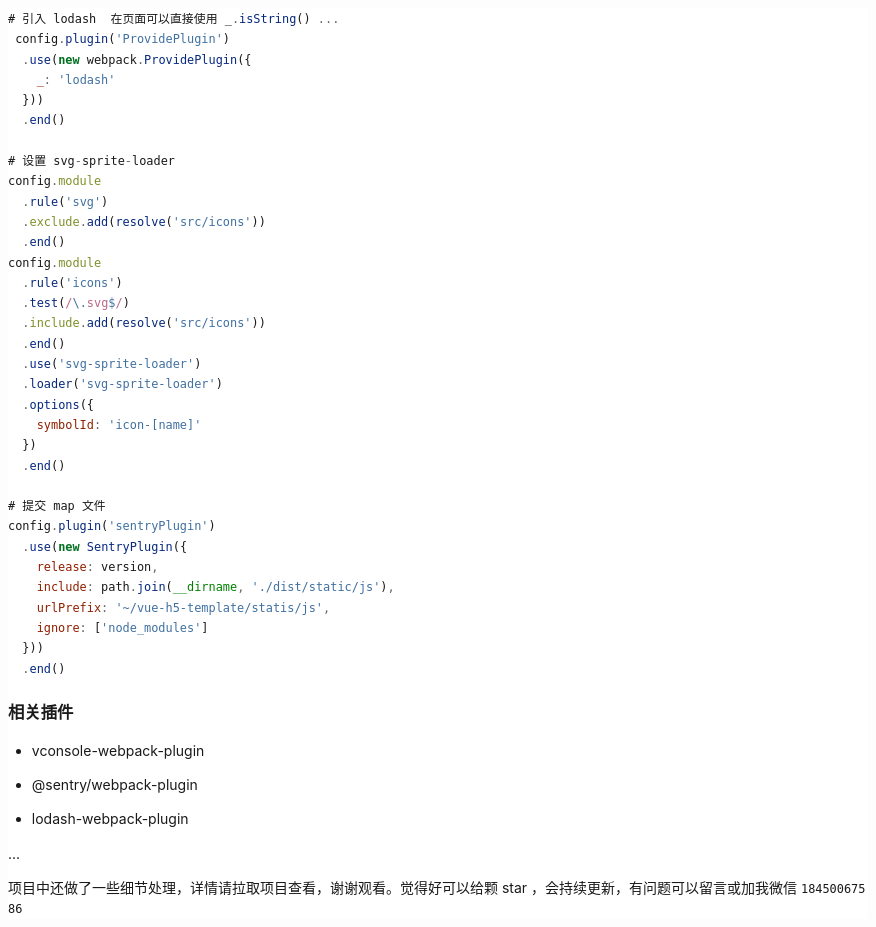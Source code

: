 ```js
# 引入 lodash  在页面可以直接使用 _.isString() ...
 config.plugin('ProvidePlugin')
  .use(new webpack.ProvidePlugin({
    _: 'lodash'
  }))
  .end()

# 设置 svg-sprite-loader
config.module
  .rule('svg')
  .exclude.add(resolve('src/icons'))
  .end()
config.module
  .rule('icons')
  .test(/\.svg$/)
  .include.add(resolve('src/icons'))
  .end()
  .use('svg-sprite-loader')
  .loader('svg-sprite-loader')
  .options({
    symbolId: 'icon-[name]'
  })
  .end()

# 提交 map 文件
config.plugin('sentryPlugin')
  .use(new SentryPlugin({
    release: version,
    include: path.join(__dirname, './dist/static/js'),
    urlPrefix: '~/vue-h5-template/statis/js',
    ignore: ['node_modules']
  }))
  .end()
```

### 相关插件

- vconsole-webpack-plugin
- @sentry/webpack-plugin

- lodash-webpack-plugin

...

项目中还做了一些细节处理，详情请拉取项目查看，谢谢观看。觉得好可以给颗 star ，会持续更新，有问题可以留言或加我微信 `18450067586`
